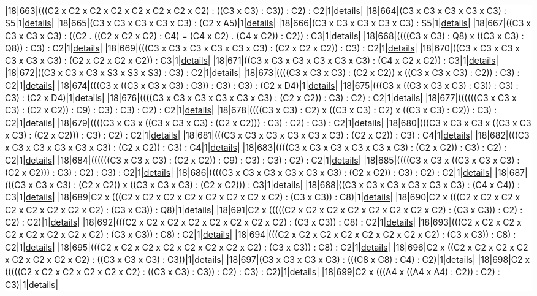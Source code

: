 |18|663|(((C2 x C2 x C2 x C2 x C2 x C2 x C2 x C2) : ((C3 x C3) : C3)) : C2) : C2|1|[details](TransitiveGroup(18,663).txt)|
|18|664|(C3 x C3 x C3 x C3 x C3) : S5|1|[details](TransitiveGroup(18,664).txt)|
|18|665|(C3 x C3 x C3 x C3 x C3) : (C2 x A5)|1|[details](TransitiveGroup(18,665).txt)|
|18|666|(C3 x C3 x C3 x C3 x C3) : S5|1|[details](TransitiveGroup(18,666).txt)|
|18|667|((C3 x C3 x C3 x C3) : ((C2 . ((C2 x C2 x C2) : C4) = (C4 x C2) . (C4 x C2)) : C2)) : C3|1|[details](TransitiveGroup(18,667).txt)|
|18|668|((((C3 x C3) : Q8) x ((C3 x C3) : Q8)) : C3) : C2|1|[details](TransitiveGroup(18,668).txt)|
|18|669|(((C3 x C3 x C3 x C3 x C3 x C3) : (C2 x C2 x C2)) : C3) : C2|1|[details](TransitiveGroup(18,669).txt)|
|18|670|((C3 x C3 x C3 x C3 x C3 x C3) : (C2 x C2 x C2 x C2)) : C3|1|[details](TransitiveGroup(18,670).txt)|
|18|671|((C3 x C3 x C3 x C3 x C3 x C3) : (C4 x C2 x C2)) : C3|1|[details](TransitiveGroup(18,671).txt)|
|18|672|((C3 x C3 x C3 x S3 x S3 x S3) : C3) : C2|1|[details](TransitiveGroup(18,672).txt)|
|18|673|((((C3 x C3 x C3) : (C2 x C2)) x ((C3 x C3 x C3) : C2)) : C3) : C2|1|[details](TransitiveGroup(18,673).txt)|
|18|674|(((C3 x ((C3 x C3 x C3) : C3)) : C3) : C3) : (C2 x D4)|1|[details](TransitiveGroup(18,674).txt)|
|18|675|(((C3 x ((C3 x C3 x C3) : C3)) : C3) : C3) : (C2 x D4)|1|[details](TransitiveGroup(18,675).txt)|
|18|676|((((C3 x C3 x C3 x C3 x C3 x C3) : (C2 x C2)) : C3) : C2) : C2|1|[details](TransitiveGroup(18,676).txt)|
|18|677|((((((C3 x C3 x C3) : (C2 x C2)) : C9) : C3) : C3) : C2) : C2|1|[details](TransitiveGroup(18,677).txt)|
|18|678|((((C3 x C3) : C2) x ((C3 x C3) : C2) x ((C3 x C3) : C2)) : C3) : C2|1|[details](TransitiveGroup(18,678).txt)|
|18|679|((((C3 x C3 x ((C3 x C3 x C3) : (C2 x C2))) : C3) : C2) : C3) : C2|1|[details](TransitiveGroup(18,679).txt)|
|18|680|(((C3 x C3 x C3 x ((C3 x C3 x C3) : (C2 x C2))) : C3) : C2) : C2|1|[details](TransitiveGroup(18,680).txt)|
|18|681|(((C3 x C3 x C3 x C3 x C3 x C3) : (C2 x C2)) : C3) : C4|1|[details](TransitiveGroup(18,681).txt)|
|18|682|(((C3 x C3 x C3 x C3 x C3 x C3) : (C2 x C2)) : C3) : C4|1|[details](TransitiveGroup(18,682).txt)|
|18|683|((((C3 x C3 x C3 x C3 x C3 x C3) : (C2 x C2)) : C3) : C2) : C2|1|[details](TransitiveGroup(18,683).txt)|
|18|684|((((((C3 x C3 x C3) : (C2 x C2)) : C9) : C3) : C3) : C2) : C2|1|[details](TransitiveGroup(18,684).txt)|
|18|685|((((C3 x C3 x ((C3 x C3 x C3) : (C2 x C2))) : C3) : C2) : C3) : C2|1|[details](TransitiveGroup(18,685).txt)|
|18|686|((((C3 x C3 x C3 x C3 x C3 x C3) : (C2 x C2)) : C3) : C2) : C2|1|[details](TransitiveGroup(18,686).txt)|
|18|687|(((C3 x C3 x C3) : (C2 x C2)) x ((C3 x C3 x C3) : (C2 x C2))) : C3|1|[details](TransitiveGroup(18,687).txt)|
|18|688|((C3 x C3 x C3 x C3 x C3 x C3) : (C4 x C4)) : C3|1|[details](TransitiveGroup(18,688).txt)|
|18|689|C2 x (((C2 x C2 x C2 x C2 x C2 x C2 x C2 x C2) : (C3 x C3)) : C8)|1|[details](TransitiveGroup(18,689).txt)|
|18|690|C2 x (((C2 x C2 x C2 x C2 x C2 x C2 x C2 x C2) : (C3 x C3)) : Q8)|1|[details](TransitiveGroup(18,690).txt)|
|18|691|C2 x (((((C2 x C2 x C2 x C2 x C2 x C2 x C2 x C2) : (C3 x C3)) : C2) : C2) : C2)|1|[details](TransitiveGroup(18,691).txt)|
|18|692|(((C2 x C2 x C2 x C2 x C2 x C2 x C2 x C2) : (C3 x C3)) : C8) : C2|1|[details](TransitiveGroup(18,692).txt)|
|18|693|(((C2 x C2 x C2 x C2 x C2 x C2 x C2 x C2) : (C3 x C3)) : C8) : C2|1|[details](TransitiveGroup(18,693).txt)|
|18|694|(((C2 x C2 x C2 x C2 x C2 x C2 x C2 x C2) : (C3 x C3)) : C8) : C2|1|[details](TransitiveGroup(18,694).txt)|
|18|695|(((C2 x C2 x C2 x C2 x C2 x C2 x C2 x C2) : (C3 x C3)) : C8) : C2|1|[details](TransitiveGroup(18,695).txt)|
|18|696|C2 x ((C2 x C2 x C2 x C2 x C2 x C2 x C2 x C2) : ((C3 x C3 x C3) : C3))|1|[details](TransitiveGroup(18,696).txt)|
|18|697|(C3 x C3 x C3 x C3) : (((C8 x C8) : C4) : C2)|1|[details](TransitiveGroup(18,697).txt)|
|18|698|C2 x (((((C2 x C2 x C2 x C2 x C2 x C2) : ((C3 x C3) : C3)) : C2) : C3) : C2)|1|[details](TransitiveGroup(18,698).txt)|
|18|699|C2 x (((A4 x ((A4 x A4) : C2)) : C2) : C3)|1|[details](TransitiveGroup(18,699).txt)|